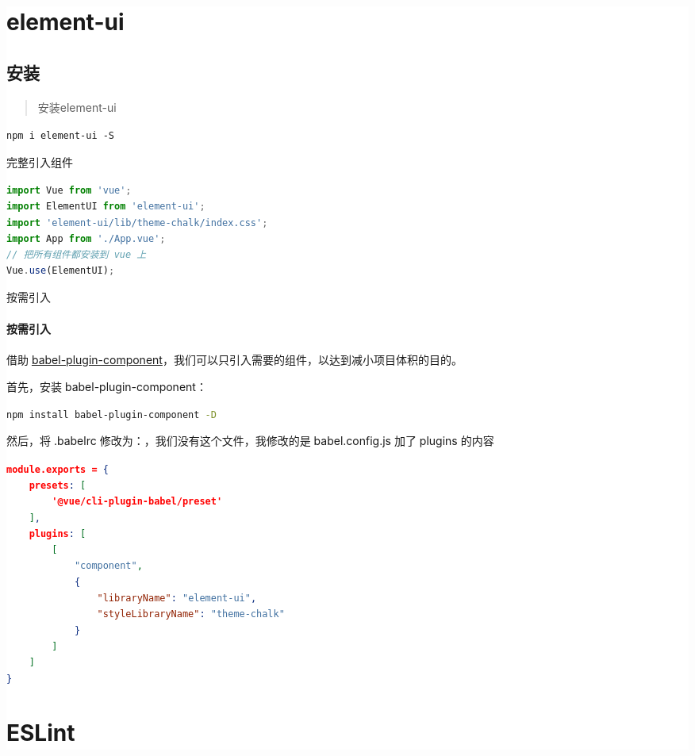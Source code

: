 

# element-ui

## 安装

> 安装element-ui

```npm i element-ui -S```

完整引入组件

```js
import Vue from 'vue';
import ElementUI from 'element-ui';
import 'element-ui/lib/theme-chalk/index.css';
import App from './App.vue';
// 把所有组件都安装到 vue 上
Vue.use(ElementUI);
```

按需引入

#### 按需引入

借助 [babel-plugin-component](https://github.com/QingWei-Li/babel-plugin-component)，我们可以只引入需要的组件，以达到减小项目体积的目的。

首先，安装 babel-plugin-component：

```bash
npm install babel-plugin-component -D
```

然后，将 .babelrc 修改为：，我们没有这个文件，我修改的是 babel.config.js 加了 plugins 的内容

```json
module.exports = {
    presets: [
        '@vue/cli-plugin-babel/preset'
    ],
    plugins: [
        [
            "component",
            {
                "libraryName": "element-ui",
                "styleLibraryName": "theme-chalk"
            }
        ]
    ]
}
```

# ESLint
